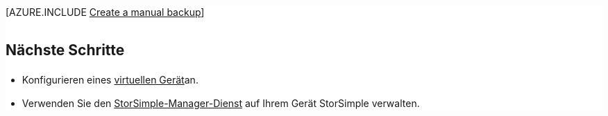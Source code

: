 [AZURE.INCLUDE [Create a manual backup](../../includes/storsimple-create-manual-backup.md)]


## <a name="next-steps"></a>Nächste Schritte

- Konfigurieren eines [virtuellen Gerät](storsimple-virtual-device-u2.md)an.

- Verwenden Sie den [StorSimple-Manager-Dienst](https://msdn.microsoft.com/library/azure/dn772396.aspx) auf Ihrem Gerät StorSimple verwalten.
